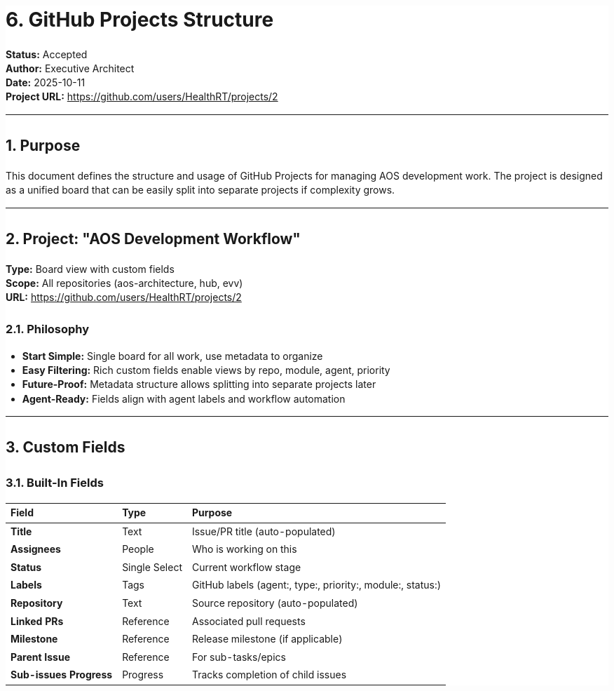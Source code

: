 # 6. GitHub Projects Structure

**Status:** Accepted  
**Author:** Executive Architect  
**Date:** 2025-10-11  
**Project URL:** https://github.com/users/HealthRT/projects/2

---

## 1. Purpose

This document defines the structure and usage of GitHub Projects for managing AOS development work. The project is designed as a unified board that can be easily split into separate projects if complexity grows.

---

## 2. Project: "AOS Development Workflow"

**Type:** Board view with custom fields  
**Scope:** All repositories (aos-architecture, hub, evv)  
**URL:** https://github.com/users/HealthRT/projects/2

### 2.1. Philosophy

- **Start Simple:** Single board for all work, use metadata to organize
- **Easy Filtering:** Rich custom fields enable views by repo, module, agent, priority
- **Future-Proof:** Metadata structure allows splitting into separate projects later
- **Agent-Ready:** Fields align with agent labels and workflow automation

---

## 3. Custom Fields

### 3.1. Built-In Fields

| Field | Type | Purpose |
|:------|:-----|:--------|
| **Title** | Text | Issue/PR title (auto-populated) |
| **Assignees** | People | Who is working on this |
| **Status** | Single Select | Current workflow stage |
| **Labels** | Tags | GitHub labels (agent:, type:, priority:, module:, status:) |
| **Repository** | Text | Source repository (auto-populated) |
| **Linked PRs** | Reference | Associated pull requests |
| **Milestone** | Reference | Release milestone (if applicable) |
| **Parent Issue** | Reference | For sub-tasks/epics |
| **Sub-issues Progress** | Progress | Tracks completion of child issues |
